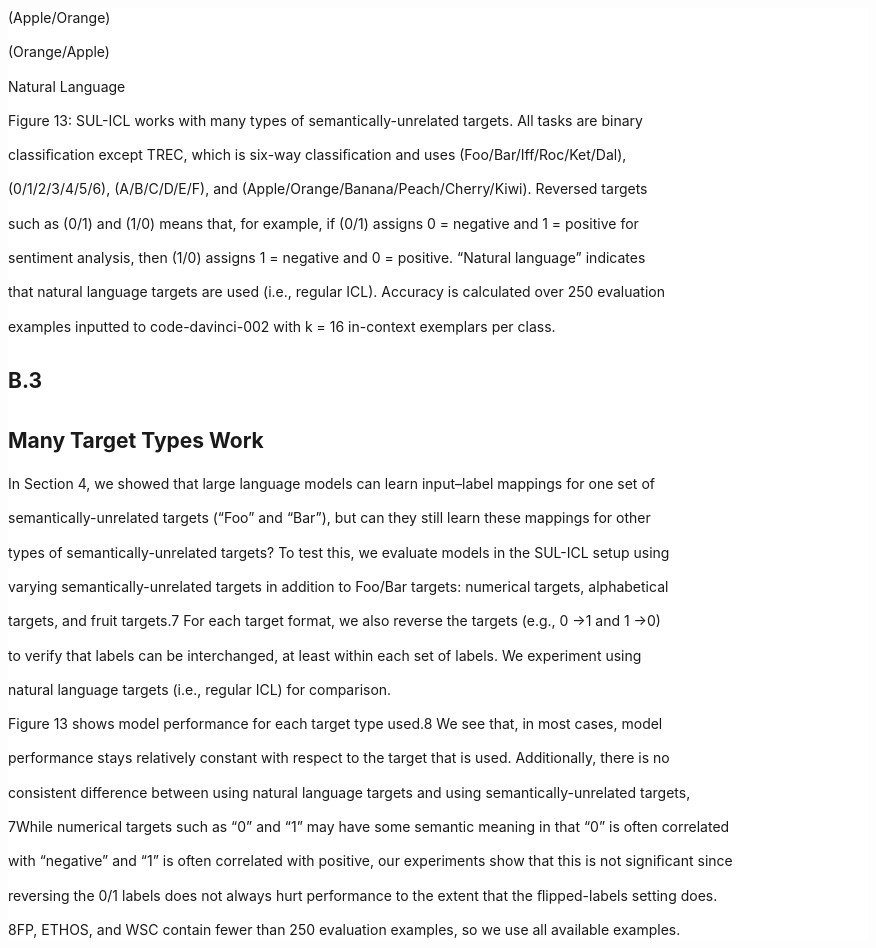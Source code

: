 (Apple/Orange)

(Orange/Apple)

Natural Language

Figure 13: SUL-ICL works with many types of semantically-unrelated targets. All tasks are binary

classiﬁcation except TREC, which is six-way classiﬁcation and uses (Foo/Bar/Iff/Roc/Ket/Dal),

(0/1/2/3/4/5/6), (A/B/C/D/E/F), and (Apple/Orange/Banana/Peach/Cherry/Kiwi). Reversed targets

such as (0/1) and (1/0) means that, for example, if (0/1) assigns 0 = negative and 1 = positive for

sentiment analysis, then (1/0) assigns 1 = negative and 0 = positive. “Natural language” indicates

that natural language targets are used (i.e., regular ICL). Accuracy is calculated over 250 evaluation

examples inputted to code-davinci-002 with k = 16 in-context exemplars per class.

## B.3

## Many Target Types Work

In Section 4, we showed that large language models can learn input–label mappings for one set of

semantically-unrelated targets (“Foo” and “Bar”), but can they still learn these mappings for other

types of semantically-unrelated targets? To test this, we evaluate models in the SUL-ICL setup using

varying semantically-unrelated targets in addition to Foo/Bar targets: numerical targets, alphabetical

targets, and fruit targets.7 For each target format, we also reverse the targets (e.g., 0 →1 and 1 →0)

to verify that labels can be interchanged, at least within each set of labels. We experiment using

natural language targets (i.e., regular ICL) for comparison.

Figure 13 shows model performance for each target type used.8 We see that, in most cases, model

performance stays relatively constant with respect to the target that is used. Additionally, there is no

consistent difference between using natural language targets and using semantically-unrelated targets,

7While numerical targets such as “0” and “1” may have some semantic meaning in that “0” is often correlated

with “negative” and “1” is often correlated with positive, our experiments show that this is not signiﬁcant since

reversing the 0/1 labels does not always hurt performance to the extent that the ﬂipped-labels setting does.

8FP, ETHOS, and WSC contain fewer than 250 evaluation examples, so we use all available examples.
